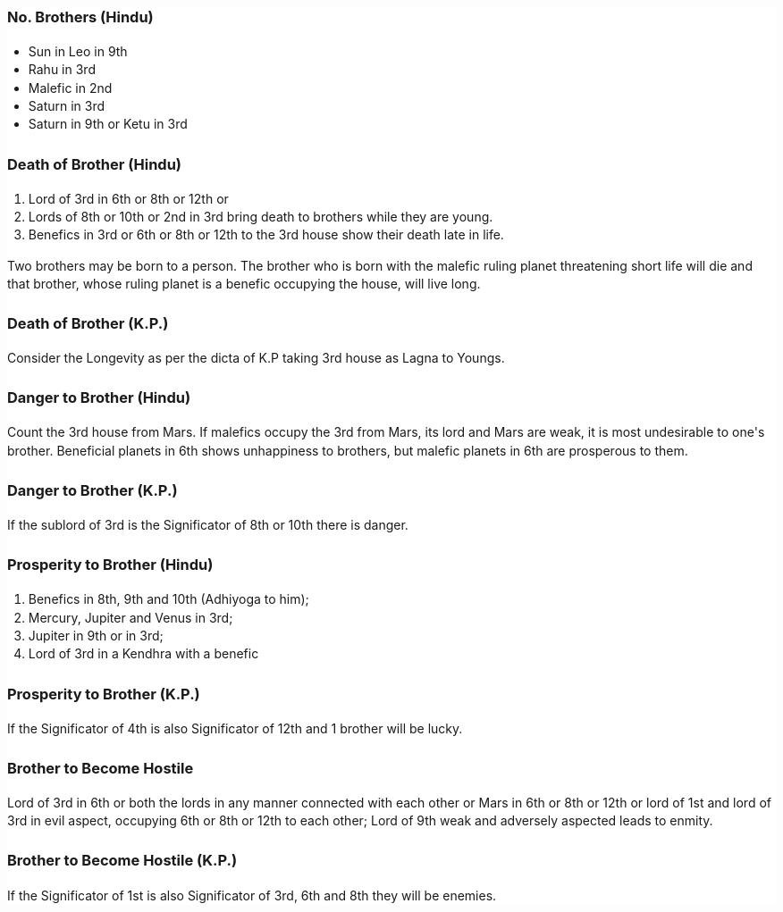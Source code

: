 ### No. Brothers (Hindu)

- Sun in Leo in 9th
- Rahu in 3rd
- Malefic in 2nd
- Saturn in 3rd
- Saturn in 9th or Ketu in 3rd

### Death of Brother (Hindu)

1. Lord of 3rd in 6th or 8th or 12th or
2. Lords of 8th or 10th or 2nd in 3rd bring death to brothers while they are young.
3. Benefics in 3rd or 6th or 8th or 12th to the 3rd house show their death late in life.

Two brothers may be born to a person. The brother who is born with the malefic ruling planet threatening short life will die and that brother, whose ruling planet is a benefic occupying the house, will live long.

### Death of Brother (K.P.)

Consider the Longevity as per the dicta of K.P taking 3rd house as Lagna to Youngs.

### Danger to Brother (Hindu)

Count the 3rd house from Mars. If malefics occupy the 3rd from Mars, its lord and Mars are weak, it is most undesirable to one's brother. Beneficial planets in 6th shows unhappiness to brothers, but malefic planets in 6th are prosperous to them.

### Danger to Brother (K.P.)

If the sublord of 3rd is the Significator of 8th or 10th there is danger.

### Prosperity to Brother (Hindu)

1. Benefics in 8th, 9th and 10th (Adhiyoga to him);
2. Mercury, Jupiter and Venus in 3rd;
3. Jupiter in 9th or in 3rd;
4. Lord of 3rd in a Kendhra with a benefic

### Prosperity to Brother (K.P.)

If the Significator of 4th is also Significator of 12th and 1 brother will be lucky.

### Brother to Become Hostile

Lord of 3rd in 6th or both the lords in any manner connected with each other or Mars in 6th or 8th or 12th or lord of 1st and lord of 3rd in evil aspect, occupying 6th or 8th or 12th to each other; Lord of 9th weak and adversely aspected leads to enmity.

### Brother to Become Hostile (K.P.)

If the Significator of 1st is also Significator of 3rd, 6th and 8th they will be enemies.
